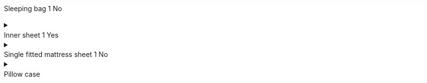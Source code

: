 
   <tr>
      <td>

Sleeping bag
      </td>
      <td>
1
      </td>
      <td>
No
      </td>
      <td>
        <details>
        <summary></summary>

<div markdown=1>
Doesn't need to be too warm, 0 degrees is usually plenty (unless you know you run particularly cold)
</div>
        </details>
      </td>
    </tr>
    <tr>
      <td>
Inner sheet
      </td>
      <td>
1
      </td>
      <td>
Yes
      </td>
      <td>
        <details>
        <summary></summary>
<div markdown=1>
For inside your sleeping bag
</div>
        </details>
      </td>
    </tr>
    <tr>
      <td>
Single fitted mattress sheet
      </td>
      <td>
1
      </td>
      <td>
No
      </td>
      <td>
        <details>
        <summary></summary>
<div markdown=1>
This is mandatory, to cover the communal mattresses
</div>
        </details>
      </td>
    </tr>
    <tr>
      <td>
Pillow case
      </td>